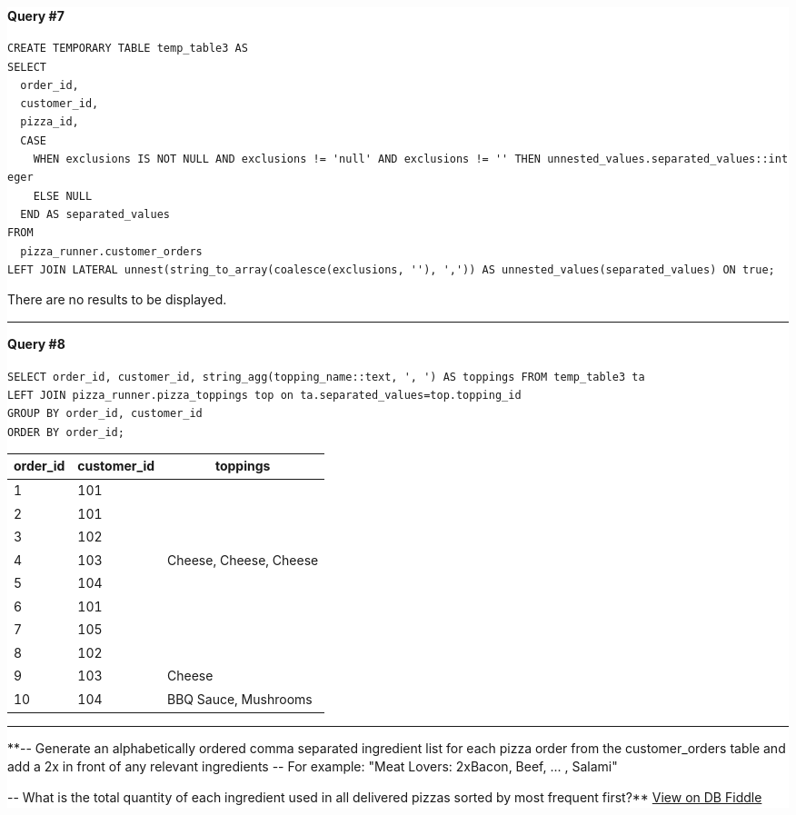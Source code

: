 **Query #7**

    CREATE TEMPORARY TABLE temp_table3 AS
    SELECT
      order_id,
      customer_id,
      pizza_id,
      CASE
        WHEN exclusions IS NOT NULL AND exclusions != 'null' AND exclusions != '' THEN unnested_values.separated_values::integer
        ELSE NULL
      END AS separated_values
    FROM
      pizza_runner.customer_orders
    LEFT JOIN LATERAL unnest(string_to_array(coalesce(exclusions, ''), ',')) AS unnested_values(separated_values) ON true;

There are no results to be displayed.

---
**Query #8**

    SELECT order_id, customer_id, string_agg(topping_name::text, ', ') AS toppings FROM temp_table3 ta
    LEFT JOIN pizza_runner.pizza_toppings top on ta.separated_values=top.topping_id
    GROUP BY order_id, customer_id
    ORDER BY order_id;

| order_id | customer_id | toppings               |
| -------- | ----------- | ---------------------- |
| 1        | 101         |                        |
| 2        | 101         |                        |
| 3        | 102         |                        |
| 4        | 103         | Cheese, Cheese, Cheese |
| 5        | 104         |                        |
| 6        | 101         |                        |
| 7        | 105         |                        |
| 8        | 102         |                        |
| 9        | 103         | Cheese                 |
| 10       | 104         | BBQ Sauce, Mushrooms   |

---

**-- Generate an alphabetically ordered comma separated ingredient list for each pizza order from the customer_orders table and add a 2x in front of any relevant ingredients
-- For example: "Meat Lovers: 2xBacon, Beef, ... , Salami"

-- What is the total quantity of each ingredient used in all delivered pizzas sorted by most frequent first?**
[View on DB Fiddle](https://www.db-fiddle.com/f/7VcQKQwsS3CTkGRFG7vu98/65)
